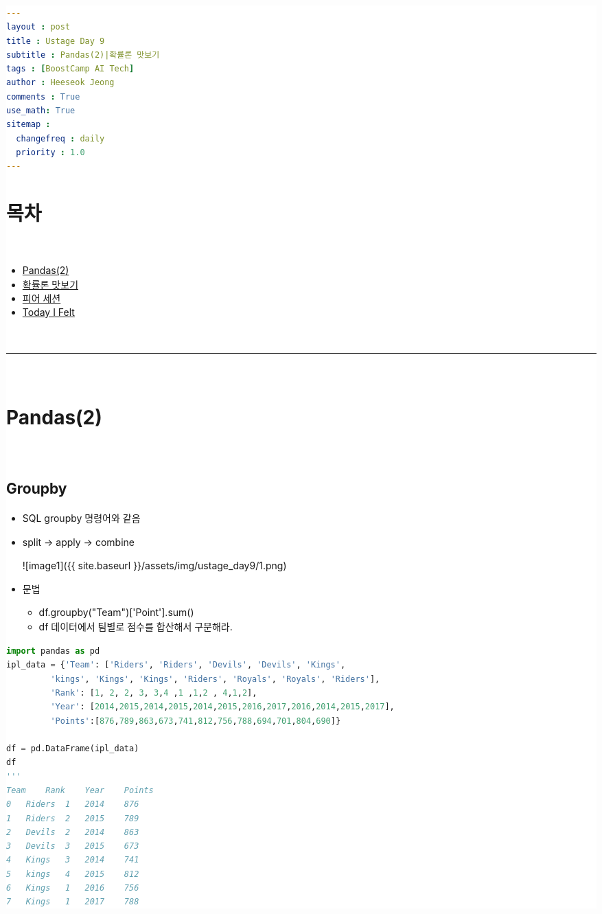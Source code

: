 ```yaml
---
layout : post
title : Ustage Day 9
subtitle : Pandas(2)|확률론 맛보기
tags : [BoostCamp AI Tech]
author : Heeseok Jeong
comments : True
use_math: True
sitemap :
  changefreq : daily
  priority : 1.0
---
```


# 목차

<br>

- [Pandas(2)](#pandas-2-)
- [확률론 맛보기](#확률론-맛보기)
- [피어 세션](#피어-세션)
- [Today I Felt](#today-i-felt)

<br>

<hr>

<br>

# Pandas(2)

<br>

## Groupby

- SQL groupby 명령어와 같음
- split → apply → combine

    ![image1]({{ site.baseurl }}/assets/img/ustage_day9/1.png)

- 문법
    - df.groupby("Team")['Point'].sum()
    - df 데이터에서 팀별로 점수를 합산해서 구분해라.

```python
import pandas as pd
ipl_data = {'Team': ['Riders', 'Riders', 'Devils', 'Devils', 'Kings',
         'kings', 'Kings', 'Kings', 'Riders', 'Royals', 'Royals', 'Riders'],
         'Rank': [1, 2, 2, 3, 3,4 ,1 ,1,2 , 4,1,2],
         'Year': [2014,2015,2014,2015,2014,2015,2016,2017,2016,2014,2015,2017],
         'Points':[876,789,863,673,741,812,756,788,694,701,804,690]}

df = pd.DataFrame(ipl_data)
df
'''
Team	Rank	Year	Points
0	Riders	1	2014	876
1	Riders	2	2015	789
2	Devils	2	2014	863
3	Devils	3	2015	673
4	Kings	3	2014	741
5	kings	4	2015	812
6	Kings	1	2016	756
7	Kings	1	2017	788
```